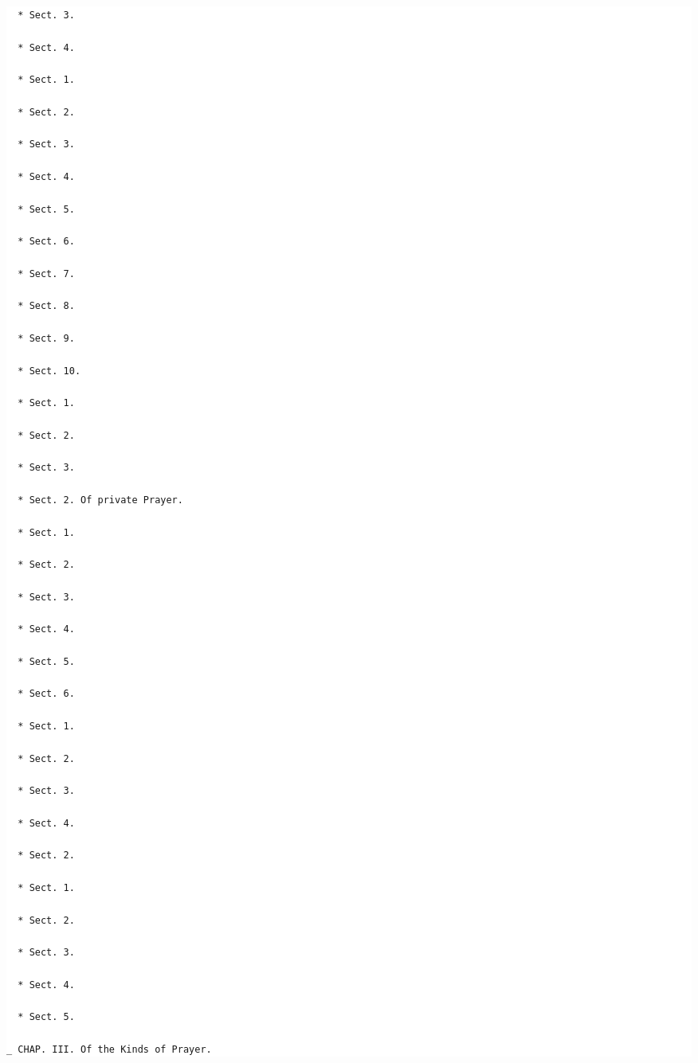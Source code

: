       * Sect. 3.

      * Sect. 4.

      * Sect. 1.

      * Sect. 2.

      * Sect. 3.

      * Sect. 4.

      * Sect. 5.

      * Sect. 6.

      * Sect. 7.

      * Sect. 8.

      * Sect. 9.

      * Sect. 10.

      * Sect. 1.

      * Sect. 2.

      * Sect. 3.

      * Sect. 2. Of private Prayer.

      * Sect. 1.

      * Sect. 2.

      * Sect. 3.

      * Sect. 4.

      * Sect. 5.

      * Sect. 6.

      * Sect. 1.

      * Sect. 2.

      * Sect. 3.

      * Sect. 4.

      * Sect. 2.

      * Sect. 1.

      * Sect. 2.

      * Sect. 3.

      * Sect. 4.

      * Sect. 5.

    _ CHAP. III. Of the Kinds of Prayer.
